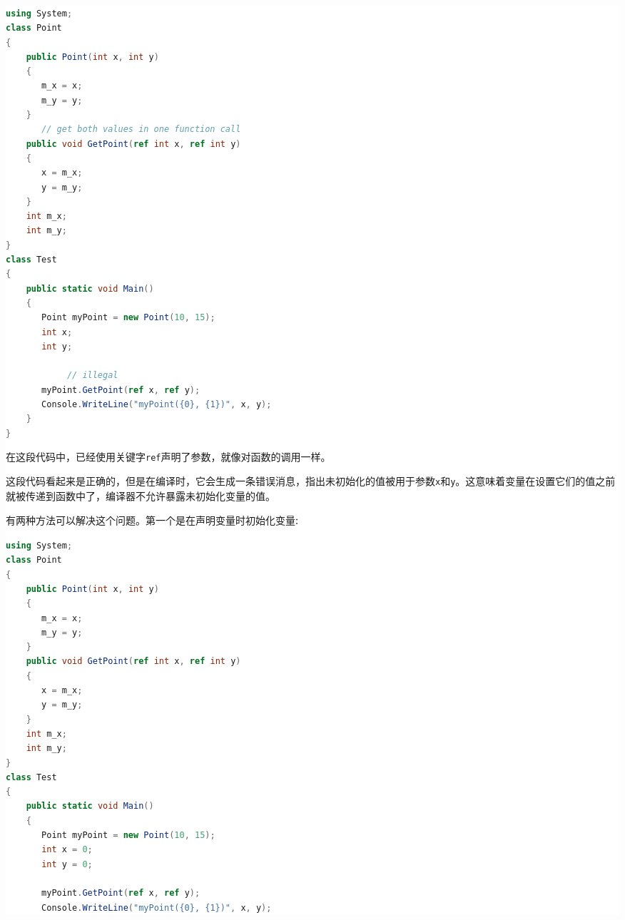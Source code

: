 ```cs
using System;
class Point
{
    public Point(int x, int y)
    {
       m_x = x;
       m_y = y;
    }
       // get both values in one function call
    public void GetPoint(ref int x, ref int y)
    {
       x = m_x;
       y = m_y;
    }
    int m_x;
    int m_y;
}
class Test
{
    public static void Main()
    {
       Point myPoint = new Point(10, 15);
       int x;
       int y;

            // illegal
       myPoint.GetPoint(ref x, ref y);
       Console.WriteLine("myPoint({0}, {1})", x, y);
    }
}
```

在这段代码中，已经使用关键字`ref`声明了参数，就像对函数的调用一样。

这段代码看起来是正确的，但是在编译时，它会生成一条错误消息，指出未初始化的值被用于参数`x`和`y`。这意味着变量在设置它们的值之前就被传递到函数中了，编译器不允许暴露未初始化变量的值。

有两种方法可以解决这个问题。第一个是在声明变量时初始化变量:

```cs
using System;
class Point
{
    public Point(int x, int y)
    {
       m_x = x;
       m_y = y;
    }
    public void GetPoint(ref int x, ref int y)
    {
       x = m_x;
       y = m_y;
    }
    int m_x;
    int m_y;
}
class Test
{
    public static void Main()
    {
       Point myPoint = new Point(10, 15);
       int x = 0;
       int y = 0;

       myPoint.GetPoint(ref x, ref y);
       Console.WriteLine("myPoint({0}, {1})", x, y);
```